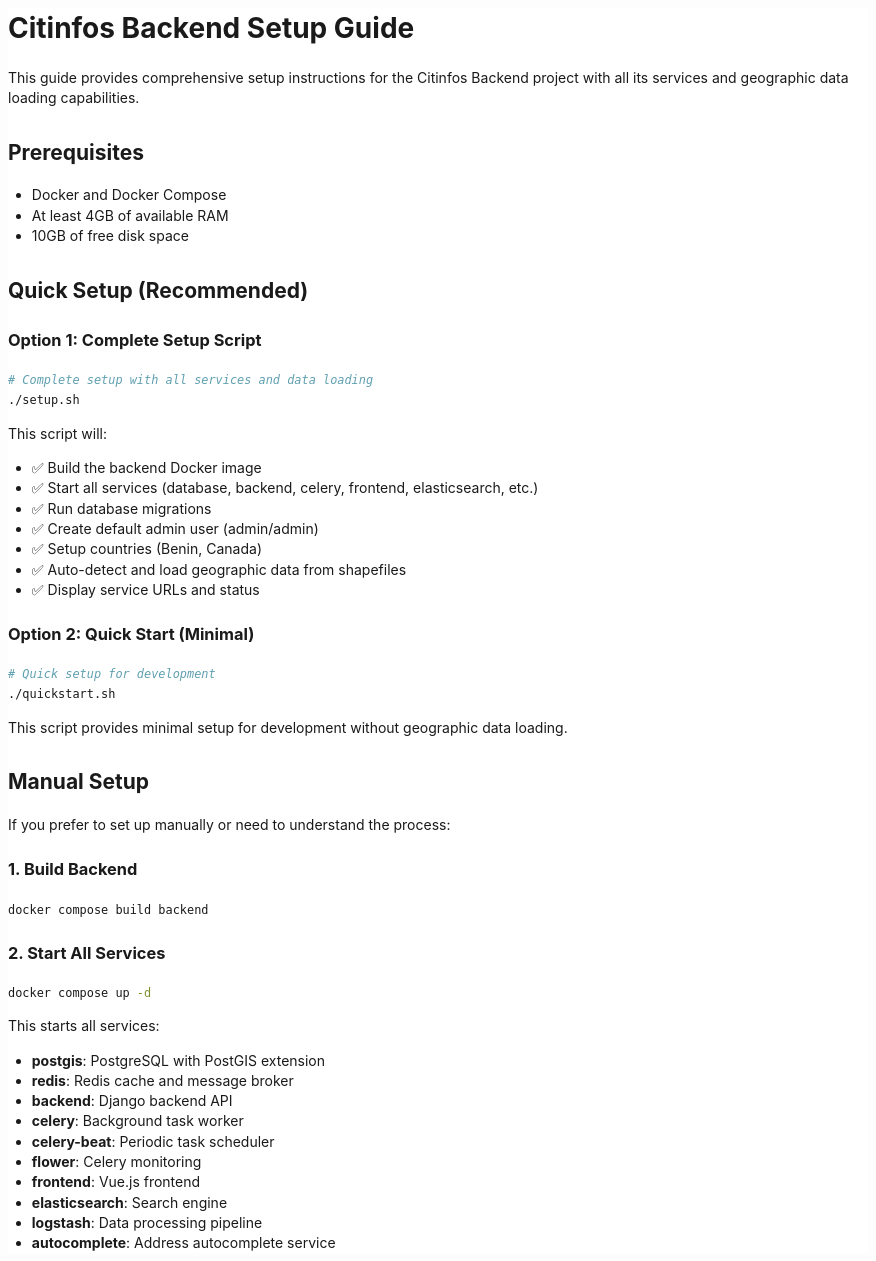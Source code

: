 # Citinfos Backend Setup Guide

This guide provides comprehensive setup instructions for the Citinfos Backend project with all its services and geographic data loading capabilities.

## Prerequisites

- Docker and Docker Compose
- At least 4GB of available RAM
- 10GB of free disk space

## Quick Setup (Recommended)

### Option 1: Complete Setup Script
```bash
# Complete setup with all services and data loading
./setup.sh
```

This script will:
- ✅ Build the backend Docker image
- ✅ Start all services (database, backend, celery, frontend, elasticsearch, etc.)
- ✅ Run database migrations
- ✅ Create default admin user (admin/admin)
- ✅ Setup countries (Benin, Canada)
- ✅ Auto-detect and load geographic data from shapefiles
- ✅ Display service URLs and status

### Option 2: Quick Start (Minimal)
```bash
# Quick setup for development
./quickstart.sh
```

This script provides minimal setup for development without geographic data loading.

## Manual Setup

If you prefer to set up manually or need to understand the process:

### 1. Build Backend
```bash
docker compose build backend
```

### 2. Start All Services
```bash
docker compose up -d
```

This starts all services:
- **postgis**: PostgreSQL with PostGIS extension
- **redis**: Redis cache and message broker
- **backend**: Django backend API
- **celery**: Background task worker
- **celery-beat**: Periodic task scheduler
- **flower**: Celery monitoring
- **frontend**: Vue.js frontend
- **elasticsearch**: Search engine
- **logstash**: Data processing pipeline
- **autocomplete**: Address autocomplete service
